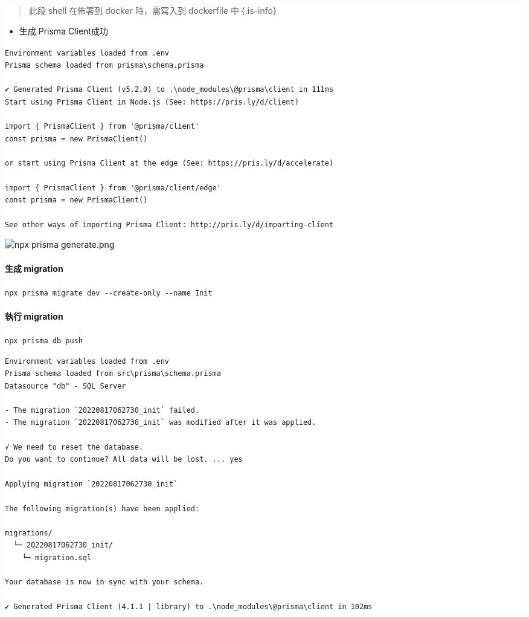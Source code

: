 > 此段 shell 在佈署到 docker 時，需寫入到 dockerfile 中
{.is-info}

- 生成 Prisma Client成功
```shell
Environment variables loaded from .env
Prisma schema loaded from prisma\schema.prisma

✔ Generated Prisma Client (v5.2.0) to .\node_modules\@prisma\client in 111ms
Start using Prisma Client in Node.js (See: https://pris.ly/d/client)

import { PrismaClient } from '@prisma/client'
const prisma = new PrismaClient()

or start using Prisma Client at the edge (See: https://pris.ly/d/accelerate)

import { PrismaClient } from '@prisma/client/edge'
const prisma = new PrismaClient()

See other ways of importing Prisma Client: http://pris.ly/d/importing-client
```

![npx prisma generate.png](http://192.168.25.60:8000/files/file_storage/35b8b821.png)

#### 生成 migration
```shell
npx prisma migrate dev --create-only --name Init
```

#### 執行 migration
```shell
npx prisma db push
```

```
Environment variables loaded from .env
Prisma schema loaded from src\prisma\schema.prisma
Datasource "db" - SQL Server

- The migration `20220817062730_init` failed.
- The migration `20220817062730_init` was modified after it was applied.

√ We need to reset the database.
Do you want to continue? All data will be lost. ... yes

Applying migration `20220817062730_init`

The following migration(s) have been applied:

migrations/
  └─ 20220817062730_init/
    └─ migration.sql

Your database is now in sync with your schema.

✔ Generated Prisma Client (4.1.1 | library) to .\node_modules\@prisma\client in 102ms
```
